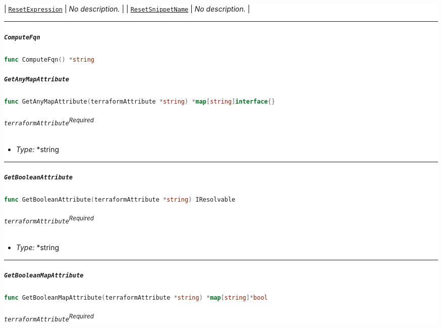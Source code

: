 | <code><a href="#@cdktf/provider-cloudflare.snippetRules.SnippetRulesRulesOutputReference.resetExpression">ResetExpression</a></code> | *No description.* |
| <code><a href="#@cdktf/provider-cloudflare.snippetRules.SnippetRulesRulesOutputReference.resetSnippetName">ResetSnippetName</a></code> | *No description.* |

---

##### `ComputeFqn` <a name="ComputeFqn" id="@cdktf/provider-cloudflare.snippetRules.SnippetRulesRulesOutputReference.computeFqn"></a>

```go
func ComputeFqn() *string
```

##### `GetAnyMapAttribute` <a name="GetAnyMapAttribute" id="@cdktf/provider-cloudflare.snippetRules.SnippetRulesRulesOutputReference.getAnyMapAttribute"></a>

```go
func GetAnyMapAttribute(terraformAttribute *string) *map[string]interface{}
```

###### `terraformAttribute`<sup>Required</sup> <a name="terraformAttribute" id="@cdktf/provider-cloudflare.snippetRules.SnippetRulesRulesOutputReference.getAnyMapAttribute.parameter.terraformAttribute"></a>

- *Type:* *string

---

##### `GetBooleanAttribute` <a name="GetBooleanAttribute" id="@cdktf/provider-cloudflare.snippetRules.SnippetRulesRulesOutputReference.getBooleanAttribute"></a>

```go
func GetBooleanAttribute(terraformAttribute *string) IResolvable
```

###### `terraformAttribute`<sup>Required</sup> <a name="terraformAttribute" id="@cdktf/provider-cloudflare.snippetRules.SnippetRulesRulesOutputReference.getBooleanAttribute.parameter.terraformAttribute"></a>

- *Type:* *string

---

##### `GetBooleanMapAttribute` <a name="GetBooleanMapAttribute" id="@cdktf/provider-cloudflare.snippetRules.SnippetRulesRulesOutputReference.getBooleanMapAttribute"></a>

```go
func GetBooleanMapAttribute(terraformAttribute *string) *map[string]*bool
```

###### `terraformAttribute`<sup>Required</sup> <a name="terraformAttribute" id="@cdktf/provider-cloudflare.snippetRules.SnippetRulesRulesOutputReference.getBooleanMapAttribute.parameter.terraformAttribute"></a>
